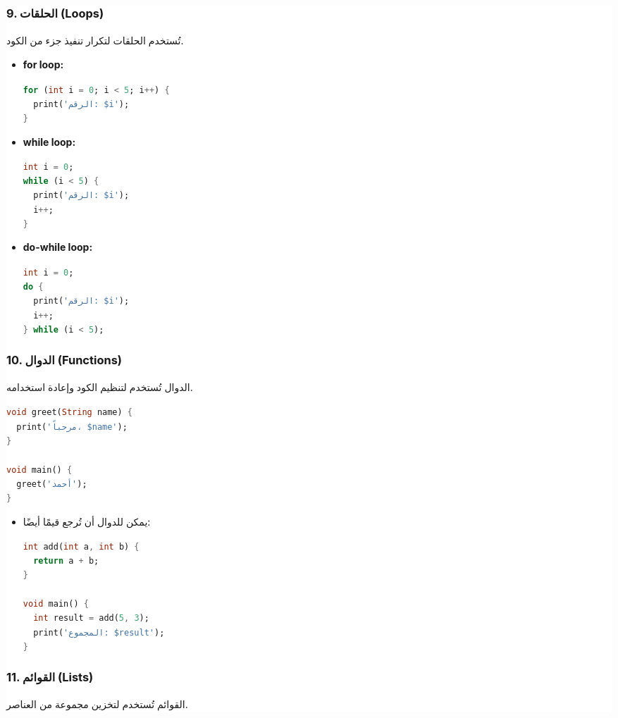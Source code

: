 ### 9. **الحلقات (Loops)**
تُستخدم الحلقات لتكرار تنفيذ جزء من الكود.

- **for loop:**
  ```dart
  for (int i = 0; i < 5; i++) {
    print('الرقم: $i');
  }
  ```

- **while loop:**
  ```dart
  int i = 0;
  while (i < 5) {
    print('الرقم: $i');
    i++;
  }
  ```

- **do-while loop:**
  ```dart
  int i = 0;
  do {
    print('الرقم: $i');
    i++;
  } while (i < 5);
  ```

### 10. **الدوال (Functions)**
الدوال تُستخدم لتنظيم الكود وإعادة استخدامه.

```dart
void greet(String name) {
  print('مرحباً، $name');
}

void main() {
  greet('أحمد');
}
```

- يمكن للدوال أن تُرجع قيمًا أيضًا:
  ```dart
  int add(int a, int b) {
    return a + b;
  }

  void main() {
    int result = add(5, 3);
    print('المجموع: $result');
  }
  ```

### 11. **القوائم (Lists)**
القوائم تُستخدم لتخزين مجموعة من العناصر.
